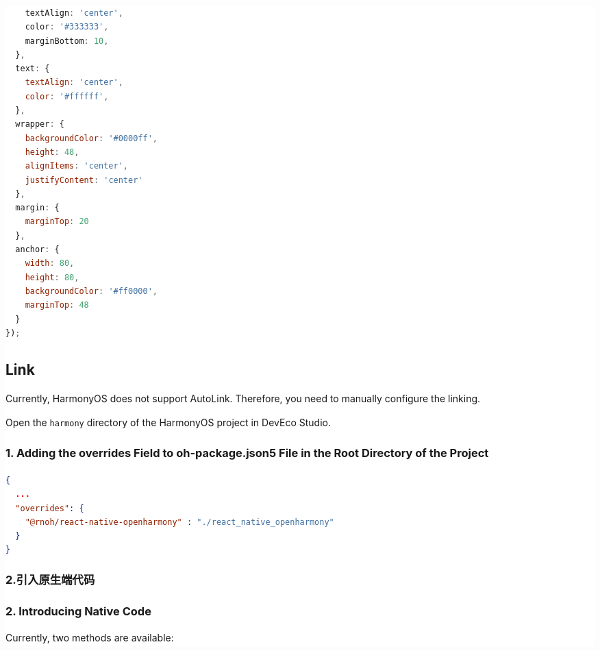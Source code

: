 ```js
    textAlign: 'center',
    color: '#333333',
    marginBottom: 10,
  },
  text: {
    textAlign: 'center',
    color: '#ffffff',
  },
  wrapper: {
    backgroundColor: '#0000ff',
    height: 48,
    alignItems: 'center',
    justifyContent: 'center'
  },
  margin: {
    marginTop: 20
  },
  anchor: {
    width: 80,
    height: 80,
    backgroundColor: '#ff0000',
    marginTop: 48
  }
});

```

## Link

Currently, HarmonyOS does not support AutoLink. Therefore, you need to manually configure the linking.

Open the `harmony` directory of the HarmonyOS project in DevEco Studio.

### 1. Adding the overrides Field to oh-package.json5 File in the Root Directory of the Project

```json
{
  ...
  "overrides": {
    "@rnoh/react-native-openharmony" : "./react_native_openharmony"
  }
}
```

### 2.引入原生端代码

### 2. Introducing Native Code

Currently, two methods are available:
